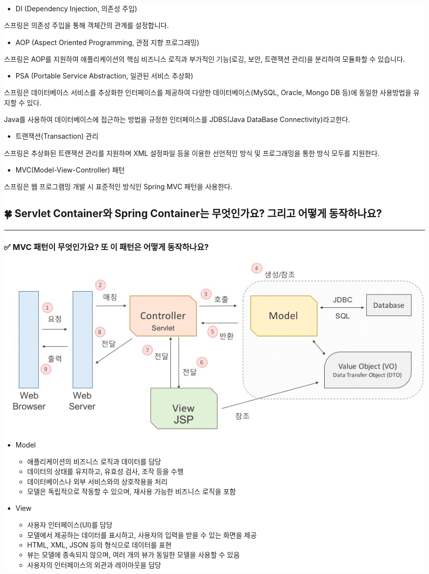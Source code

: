 - DI (Dependency Injection, 의존성 주입)

스프링은 의존성 주입을 통해 객체간의 관계를 설정합니다.

- AOP (Aspect Oriented Programming, 관점 지향 프로그래밍)

스프링은 AOP를 지원하여 애플리케이션의 핵심 비즈니스 로직과 부가적인 기능(로깅, 보안, 트랜잭션 관리)을 분리하여 모듈화할 수 있습니다.

- PSA (Portable Service Abstraction, 일관된 서비스 추상화)

스프링은 데이터베이스 서비스를 추상화한 인터페이스를 제공하여 다양한 데이터베이스(MySQL, Oracle, Mongo DB 등)에 동일한 사용방법을 유지할 수 있다.

Java를 사용하여 데이터베이스에 접근하는 방법을 규정한 인터페이스를 JDBS(Java DataBase Connectivity)라고한다.

- 트랜잭션(Transaction) 관리

스프링은 추상화된 트랜잭션 관리를 지원하며 XML 설정파일 등을 이용한 선언적인 방식 및 프로그래밍을 통한 방식 모두를 지원한다.

- MVC(Model-View-Controller) 패턴

스프링은 웹 프로그램밍 개발 시 표준적인 방식인 Spring MVC 패턴을 사용한다.

## 🍀 Servlet Container와 Spring Container는 무엇인가요? 그리고 어떻게 동작하나요?

---

### ✅ MVC 패턴이 무엇인가요? 또 이 패턴은 어떻게 동작하나요?

![image.png](image%202.png)

- Model
    - 애플리케이션의 비즈니스 로직과 데이터를 담당
    - 데이터의 상태를 유지하고, 유효성 검사, 조작 등을 수행
    - 데이터베이스나 외부 서비스와의 상호작용을 처리
    - 모델은 독립적으로 작동할 수 있으며, 재사용 가능한 비즈니스 로직을 포함
    
- View
    - 사용자 인터페이스(UI)를 담당
    - 모델에서 제공하는 데이터를 표시하고, 사용자의 입력을 받을 수 있는 화면을 제공
    - HTML, XML, JSON 등의 형식으로 데이터를 표현
    - 뷰는 모델에 종속되지 않으며, 여러 개의 뷰가 동일한 모델을 사용할 수 있음
    - 사용자의 인터페이스의 외관과 레이아웃을 담당
    